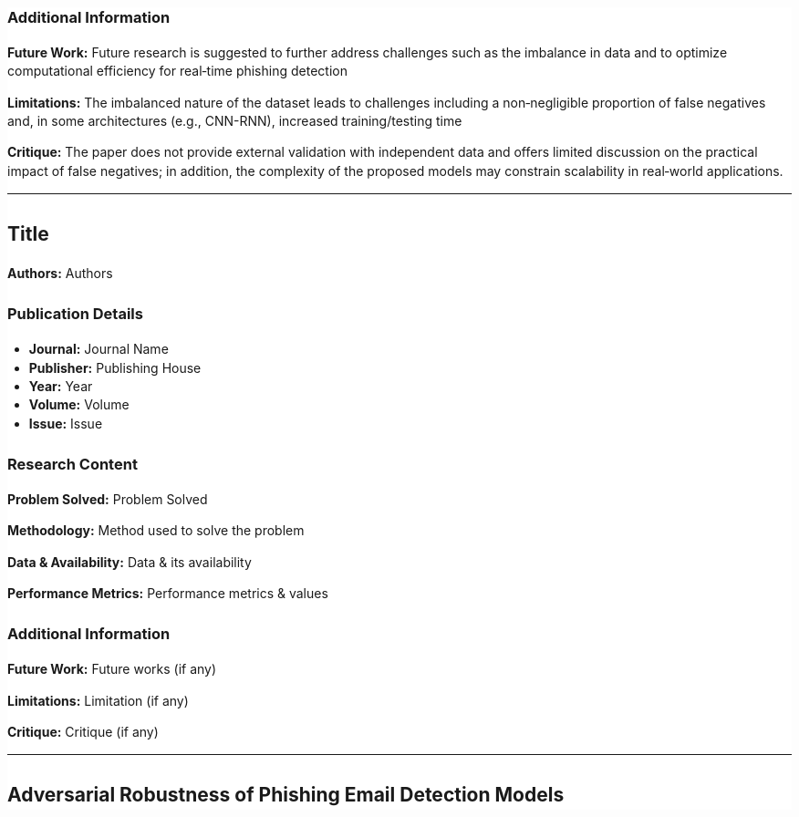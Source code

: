 ### Additional Information
**Future Work:**
Future research is suggested to further address challenges such as the imbalance in data and to optimize computational efficiency for real‑time phishing detection

**Limitations:**
The imbalanced nature of the dataset leads to challenges including a non‑negligible proportion of false negatives and, in some architectures (e.g., CNN-RNN), increased training/testing time

**Critique:**
The paper does not provide external validation with independent data and offers limited discussion on the practical impact of false negatives; in addition, the complexity of the proposed models may constrain scalability in real‑world applications.

---

## Title

**Authors:** Authors

### Publication Details
- **Journal:** Journal Name
- **Publisher:** Publishing House
- **Year:** Year
- **Volume:** Volume
- **Issue:** Issue

### Research Content
**Problem Solved:**
Problem Solved

**Methodology:**
Method used to solve the problem

**Data & Availability:**
Data & its availability

**Performance Metrics:**
Performance metrics & values

### Additional Information
**Future Work:**
Future works (if any)

**Limitations:**
Limitation (if any)

**Critique:**
Critique (if any)

---

## Adversarial Robustness of Phishing Email Detection Models

